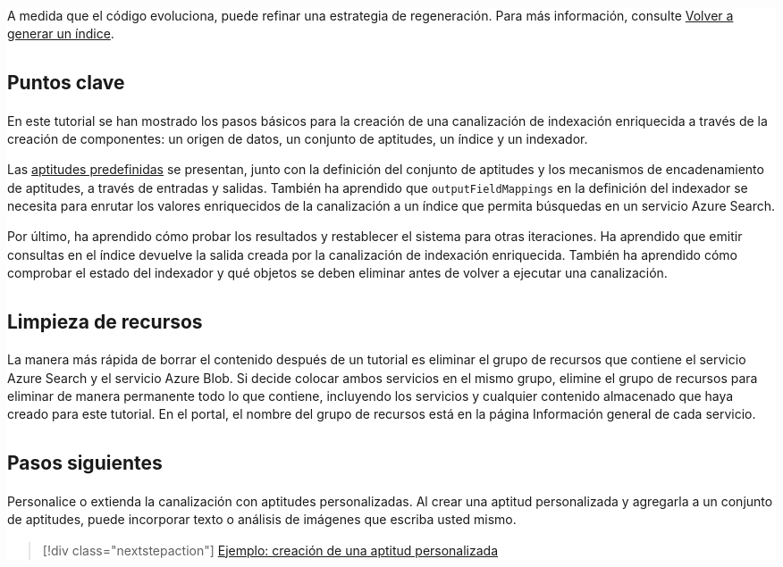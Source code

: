 A medida que el código evoluciona, puede refinar una estrategia de regeneración. Para más información, consulte [Volver a generar un índice](search-howto-reindex.md).

## <a name="takeaways"></a>Puntos clave

En este tutorial se han mostrado los pasos básicos para la creación de una canalización de indexación enriquecida a través de la creación de componentes: un origen de datos, un conjunto de aptitudes, un índice y un indexador.

Las [aptitudes predefinidas](cognitive-search-predefined-skills.md) se presentan, junto con la definición del conjunto de aptitudes y los mecanismos de encadenamiento de aptitudes, a través de entradas y salidas. También ha aprendido que `outputFieldMappings` en la definición del indexador se necesita para enrutar los valores enriquecidos de la canalización a un índice que permita búsquedas en un servicio Azure Search.

Por último, ha aprendido cómo probar los resultados y restablecer el sistema para otras iteraciones. Ha aprendido que emitir consultas en el índice devuelve la salida creada por la canalización de indexación enriquecida. También ha aprendido cómo comprobar el estado del indexador y qué objetos se deben eliminar antes de volver a ejecutar una canalización.

## <a name="clean-up-resources"></a>Limpieza de recursos

La manera más rápida de borrar el contenido después de un tutorial es eliminar el grupo de recursos que contiene el servicio Azure Search y el servicio Azure Blob. Si decide colocar ambos servicios en el mismo grupo, elimine el grupo de recursos para eliminar de manera permanente todo lo que contiene, incluyendo los servicios y cualquier contenido almacenado que haya creado para este tutorial. En el portal, el nombre del grupo de recursos está en la página Información general de cada servicio.

## <a name="next-steps"></a>Pasos siguientes

Personalice o extienda la canalización con aptitudes personalizadas. Al crear una aptitud personalizada y agregarla a un conjunto de aptitudes, puede incorporar texto o análisis de imágenes que escriba usted mismo.

> [!div class="nextstepaction"]
> [Ejemplo: creación de una aptitud personalizada](cognitive-search-create-custom-skill-example.md)
